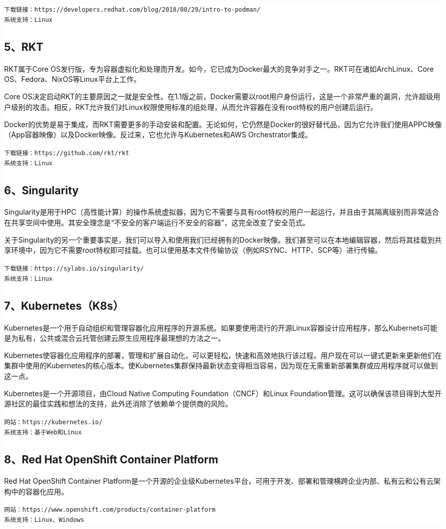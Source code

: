 ```
下载链接：https://developers.redhat.com/blog/2018/08/29/intro-to-podman/
系统支持：Linux
```

## 5、RKT

RKT属于Core OS发行版，专为容器虚拟化和处理而开发。如今，它已成为Docker最大的竞争对手之一。RKT可在诸如ArchLinux、Core OS、Fedora、NixOS等Linux平台上工作。

Core OS决定启动RKT的主要原因之一就是安全性。在1.1版之前，Docker需要以root用户身份运行，这是一个非常严重的漏洞，允许超级用户级别的攻击。相反，RKT允许我们对Linux权限使用标准的组处理，从而允许容器在没有root特权的用户创建后运行。

Docker的优势是易于集成，而RKT需要更多的手动安装和配置。无论如何，它仍然是Docker的很好替代品，因为它允许我们使用APPC映像（App容器映像）以及Docker映像。反过来，它也允许与Kubernetes和AWS Orchestrator集成。

```
下载链接：https://github.com/rkt/rkt
系统支持：Linux
```

## 6、Singularity

Singularity是用于HPC（高性能计算）的操作系统虚拟器，因为它不需要与具有root特权的用户一起运行，并且由于其隔离级别而非常适合在共享空间中使用。其安全理念是“不安全的客户端运行不安全的容器”，这完全改变了安全范式。

关于Singularity的另一个重要事实是，我们可以导入和使用我们已经拥有的Docker映像。我们甚至可以在本地编辑容器，然后将其挂载到共享环境中，因为它不需要root特权即可挂载。也可以使用基本文件传输协议（例如RSYNC、HTTP、SCP等）进行传输。

```
下载链接：https://sylabs.io/singularity/
系统支持：Linux
```

## 7、Kubernetes（K8s）

Kubernetes是一个用于自动组织和管理容器化应用程序的开源系统。如果要使用流行的开源Linux容器设计应用程序，那么Kubernets可能是为私有，公共或混合云托管创建云原生应用程序最理想的方法之一。

Kubernetes使容器化应用程序的部署，管理和扩展自动化，可以更轻松，快速和高效地执行该过程。用户现在可以一键式更新来更新他们在集群中使用的Kubernetes的核心版本。使Kubernetes集群保持最新状态变得相当容易，因为现在无需重新部署集群或应用程序就可以做到这一点。

Kubernetes是一个开源项目，由Cloud Native Computing Foundation（CNCF）和Linux Foundation管理。这可以确保该项目得到大型开源社区的最佳实践和想法的支持，此外还消除了依赖单个提供商的风险。

```
网站：https://kubernetes.io/
系统支持：基于Web和Linux
```

## 8、Red Hat OpenShift Container Platform

Red Hat OpenShift Container Platform是一个开源的企业级Kubernetes平台，可用于开发、部署和管理横跨企业内部、私有云和公有云架构中的容器化应用。

```
网站：https://www.openshift.com/products/container-platform
系统支持：Linux、Windows
```
